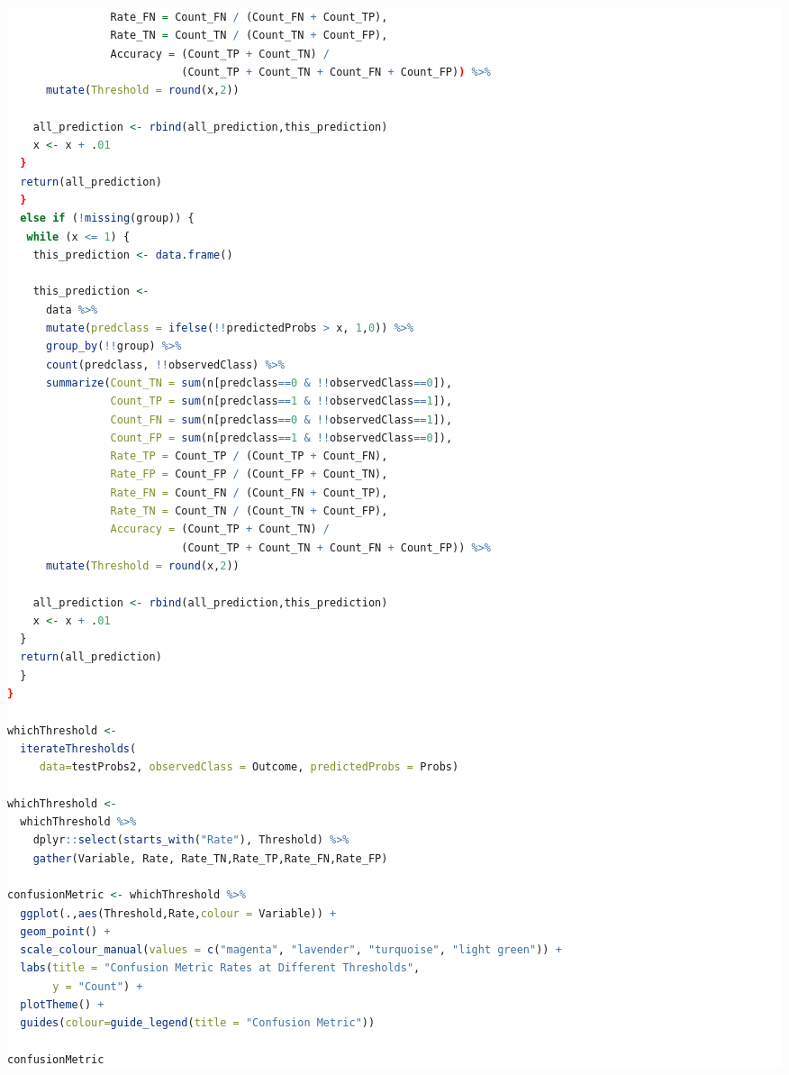 ```r
                Rate_FN = Count_FN / (Count_FN + Count_TP),
                Rate_TN = Count_TN / (Count_TN + Count_FP),
                Accuracy = (Count_TP + Count_TN) / 
                           (Count_TP + Count_TN + Count_FN + Count_FP)) %>%
      mutate(Threshold = round(x,2))
    
    all_prediction <- rbind(all_prediction,this_prediction)
    x <- x + .01
  }
  return(all_prediction)
  }
  else if (!missing(group)) { 
   while (x <= 1) {
    this_prediction <- data.frame()
    
    this_prediction <-
      data %>%
      mutate(predclass = ifelse(!!predictedProbs > x, 1,0)) %>%
      group_by(!!group) %>%
      count(predclass, !!observedClass) %>%
      summarize(Count_TN = sum(n[predclass==0 & !!observedClass==0]),
                Count_TP = sum(n[predclass==1 & !!observedClass==1]),
                Count_FN = sum(n[predclass==0 & !!observedClass==1]),
                Count_FP = sum(n[predclass==1 & !!observedClass==0]),
                Rate_TP = Count_TP / (Count_TP + Count_FN),
                Rate_FP = Count_FP / (Count_FP + Count_TN),
                Rate_FN = Count_FN / (Count_FN + Count_TP),
                Rate_TN = Count_TN / (Count_TN + Count_FP),
                Accuracy = (Count_TP + Count_TN) / 
                           (Count_TP + Count_TN + Count_FN + Count_FP)) %>%
      mutate(Threshold = round(x,2))
    
    all_prediction <- rbind(all_prediction,this_prediction)
    x <- x + .01
  }
  return(all_prediction)
  }
}

whichThreshold <- 
  iterateThresholds(
     data=testProbs2, observedClass = Outcome, predictedProbs = Probs)

whichThreshold <- 
  whichThreshold %>%
    dplyr::select(starts_with("Rate"), Threshold) %>%
    gather(Variable, Rate, Rate_TN,Rate_TP,Rate_FN,Rate_FP) 

confusionMetric <- whichThreshold %>%
  ggplot(.,aes(Threshold,Rate,colour = Variable)) +
  geom_point() +
  scale_colour_manual(values = c("magenta", "lavender", "turquoise", "light green")) +    
  labs(title = "Confusion Metric Rates at Different Thresholds",
       y = "Count") +
  plotTheme() +
  guides(colour=guide_legend(title = "Confusion Metric")) 

confusionMetric
```
